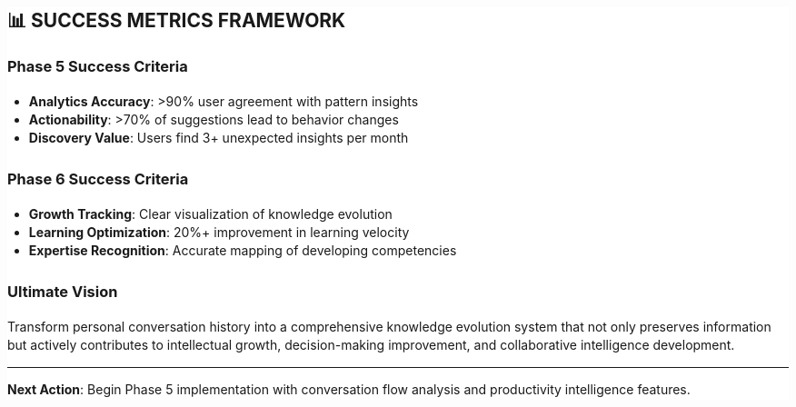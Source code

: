 ## 📊 SUCCESS METRICS FRAMEWORK

### Phase 5 Success Criteria
- **Analytics Accuracy**: >90% user agreement with pattern insights
- **Actionability**: >70% of suggestions lead to behavior changes
- **Discovery Value**: Users find 3+ unexpected insights per month

### Phase 6 Success Criteria
- **Growth Tracking**: Clear visualization of knowledge evolution
- **Learning Optimization**: 20%+ improvement in learning velocity
- **Expertise Recognition**: Accurate mapping of developing competencies

### Ultimate Vision
Transform personal conversation history into a comprehensive knowledge evolution system that not only preserves information but actively contributes to intellectual growth, decision-making improvement, and collaborative intelligence development.

---

**Next Action**: Begin Phase 5 implementation with conversation flow analysis and productivity intelligence features.